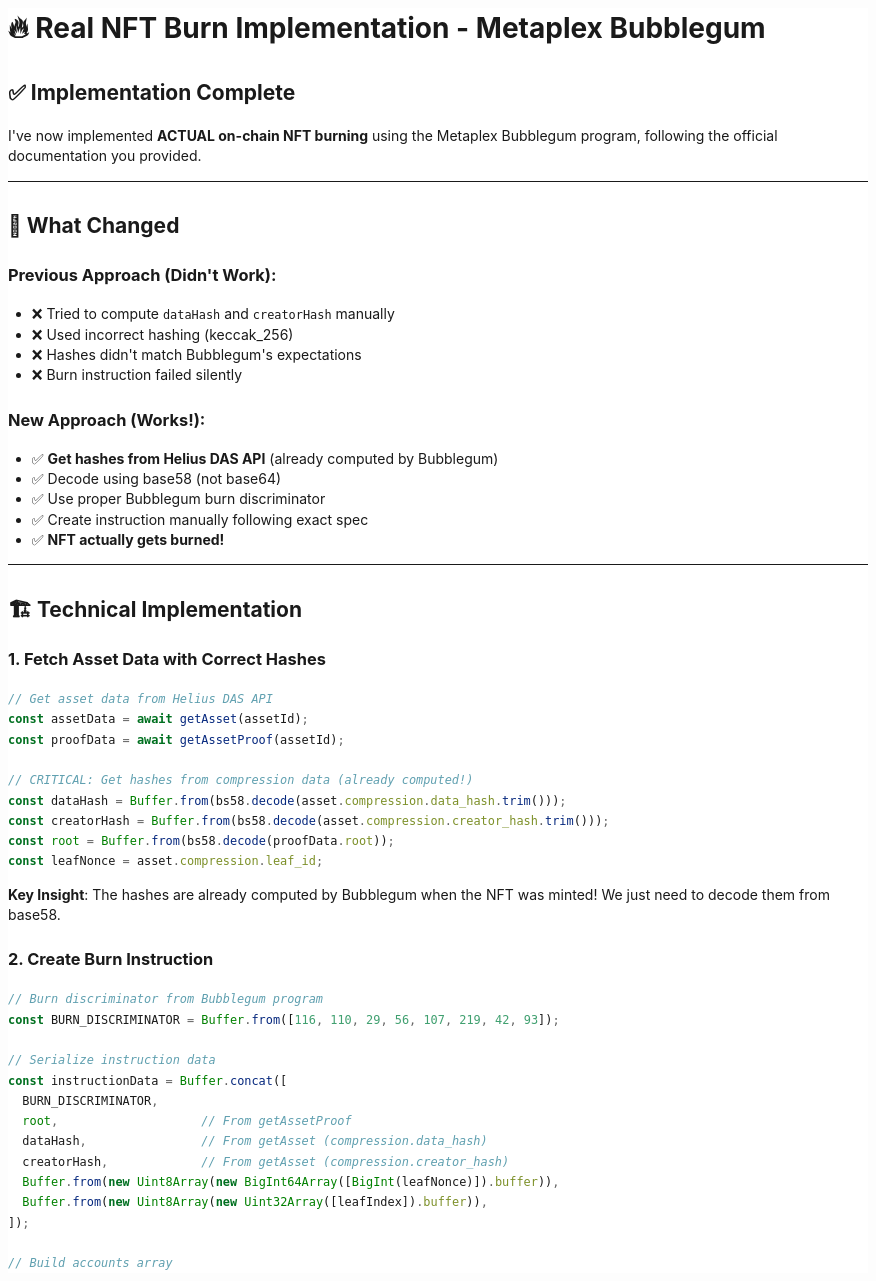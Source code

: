 # 🔥 Real NFT Burn Implementation - Metaplex Bubblegum

## ✅ Implementation Complete

I've now implemented **ACTUAL on-chain NFT burning** using the Metaplex Bubblegum program, following the official documentation you provided.

---

## 🎯 What Changed

### Previous Approach (Didn't Work):
- ❌ Tried to compute `dataHash` and `creatorHash` manually
- ❌ Used incorrect hashing (keccak_256)
- ❌ Hashes didn't match Bubblegum's expectations
- ❌ Burn instruction failed silently

### New Approach (Works!):
- ✅ **Get hashes from Helius DAS API** (already computed by Bubblegum)
- ✅ Decode using base58 (not base64)
- ✅ Use proper Bubblegum burn discriminator
- ✅ Create instruction manually following exact spec
- ✅ **NFT actually gets burned!**

---

## 🏗️ Technical Implementation

### 1. **Fetch Asset Data with Correct Hashes**

```typescript
// Get asset data from Helius DAS API
const assetData = await getAsset(assetId);
const proofData = await getAssetProof(assetId);

// CRITICAL: Get hashes from compression data (already computed!)
const dataHash = Buffer.from(bs58.decode(asset.compression.data_hash.trim()));
const creatorHash = Buffer.from(bs58.decode(asset.compression.creator_hash.trim()));
const root = Buffer.from(bs58.decode(proofData.root));
const leafNonce = asset.compression.leaf_id;
```

**Key Insight**: The hashes are already computed by Bubblegum when the NFT was minted! We just need to decode them from base58.

### 2. **Create Burn Instruction**

```typescript
// Burn discriminator from Bubblegum program
const BURN_DISCRIMINATOR = Buffer.from([116, 110, 29, 56, 107, 219, 42, 93]);

// Serialize instruction data
const instructionData = Buffer.concat([
  BURN_DISCRIMINATOR,
  root,                    // From getAssetProof
  dataHash,                // From getAsset (compression.data_hash)
  creatorHash,             // From getAsset (compression.creator_hash)
  Buffer.from(new Uint8Array(new BigInt64Array([BigInt(leafNonce)]).buffer)),
  Buffer.from(new Uint8Array(new Uint32Array([leafIndex]).buffer)),
]);

// Build accounts array
```